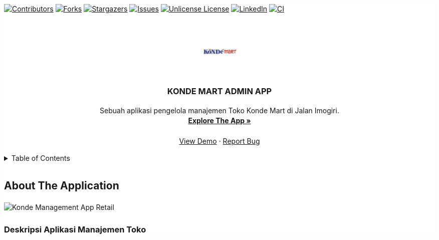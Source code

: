 <a id="readme-top"></a>

[![Contributors][contributors-shield]][contributors-url]
[![Forks][forks-shield]][forks-url]
[![Stargazers][stars-shield]][stars-url]
[![Issues][issues-shield]][issues-url]
[![Unlicense License][license-shield]][license-url]
[![LinkedIn][linkedin-shield]][linkedin-url]
[![CI](https://github.com/athityakumar/colorls/actions/workflows/ruby.yml/badge.svg)](https://github.com/KirishimaHikaru)


<br />
<div align="center">
  <a href="https://github.com/KirishimaHikaru">
    <img src="konde.png" alt="Logo" width="80" height="80">
  </a>

  <h3 align="center">KONDE MART ADMIN APP</h3>

  <p align="center">
    Sebuah aplikasi pengelola manajemen Toko Konde Mart di Jalan Imogiri.
    <br/>
    <a href="https://quran.kemenag.go.id/"><strong>Explore The App »</strong></a>
    <br/>
    <br/>
    <a href="https://quran.kemenag.go.id/">View Demo</a>
    ·
    <a href="https://quran.kemenag.go.id/">Report Bug</a>
  </p>
</div>


<details><summary>Table of Contents</summary></details>




## About The Application

![Konde Management App Retail](https://github.com/KirishimaHikaru/readme-Sdata/blob/main/konde.png)

### Deskripsi Aplikasi Manajemen Toko


[contributors-shield]: https://img.shields.io/github/contributors/othneildrew/Best-README-Template.svg?style=for-the-badge
[contributors-url]: https://github.com/othneildrew/Best-README-Template/graphs/contributors
[forks-shield]: https://img.shields.io/github/forks/othneildrew/Best-README-Template.svg?style=for-the-badge
[forks-url]: https://github.com/othneildrew/Best-README-Template/network/members
[stars-shield]: https://img.shields.io/github/stars/othneildrew/Best-README-Template.svg?style=for-the-badge
[stars-url]: https://github.com/othneildrew/Best-README-Template/stargazers
[issues-shield]: https://img.shields.io/github/issues/othneildrew/Best-README-Template.svg?style=for-the-badge
[issues-url]: https://github.com/othneildrew/Best-README-Template/issues
[license-shield]: https://img.shields.io/github/license/othneildrew/Best-README-Template.svg?style=for-the-badge
[license-url]: https://github.com/othneildrew/Best-README-Template/blob/master/LICENSE.txt
[linkedin-shield]: https://img.shields.io/badge/-LinkedIn-black.svg?style=for-the-badge&logo=linkedin&colorB=555
[linkedin-url]: https://linkedin.com/in/othneildrew
[product-screenshot]: images/screenshot.png
[Next.js]: https://img.shields.io/badge/next.js-000000?style=for-the-badge&logo=nextdotjs&logoColor=white
[Next-url]: https://nextjs.org/
[React.js]: https://img.shields.io/badge/React-20232A?style=for-the-badge&logo=react&logoColor=61DAFB
[React-url]: https://reactjs.org/
[Vue.js]: https://img.shields.io/badge/Vue.js-35495E?style=for-the-badge&logo=vuedotjs&logoColor=4FC08D
[Vue-url]: https://vuejs.org/
[Angular.io]: https://img.shields.io/badge/Angular-DD0031?style=for-the-badge&logo=angular&logoColor=white
[Angular-url]: https://angular.io/
[Svelte.dev]: https://img.shields.io/badge/Svelte-4A4A55?style=for-the-badge&logo=svelte&logoColor=FF3E00
[Svelte-url]: https://svelte.dev/
[Laravel.com]: https://img.shields.io/badge/Laravel-FF2D20?style=for-the-badge&logo=laravel&logoColor=white
[Laravel-url]: https://laravel.com
[Bootstrap.com]: https://img.shields.io/badge/Bootstrap-563D7C?style=for-the-badge&logo=bootstrap&logoColor=white
[Bootstrap-url]: https://getbootstrap.com
[JQuery.com]: https://img.shields.io/badge/jQuery-0769AD?style=for-the-badge&logo=jquery&logoColor=white
[JQuery-url]: https://jquery.com 